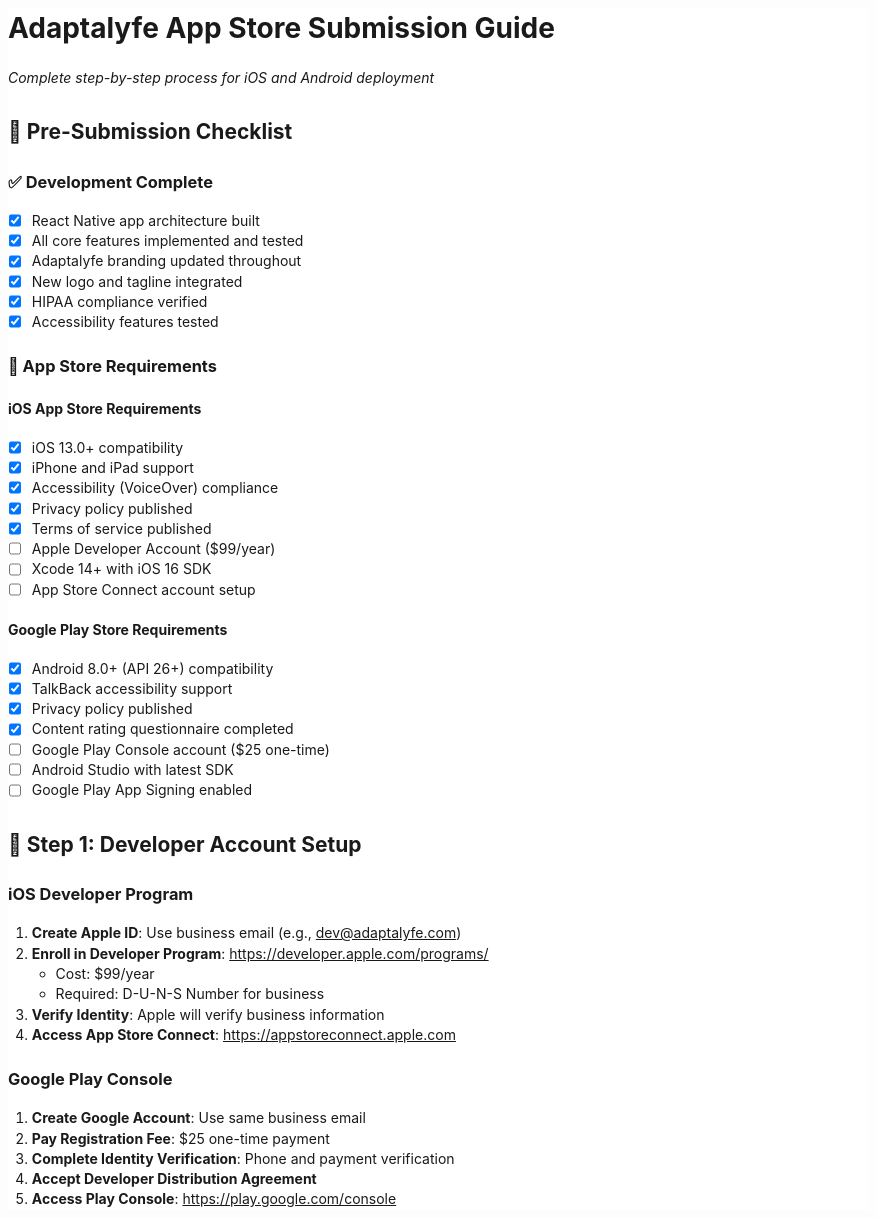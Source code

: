 # Adaptalyfe App Store Submission Guide
*Complete step-by-step process for iOS and Android deployment*

## 🎯 Pre-Submission Checklist

### ✅ Development Complete
- [x] React Native app architecture built
- [x] All core features implemented and tested
- [x] Adaptalyfe branding updated throughout
- [x] New logo and tagline integrated
- [x] HIPAA compliance verified
- [x] Accessibility features tested

### 📱 App Store Requirements

#### iOS App Store Requirements
- [x] iOS 13.0+ compatibility
- [x] iPhone and iPad support
- [x] Accessibility (VoiceOver) compliance
- [x] Privacy policy published
- [x] Terms of service published
- [ ] Apple Developer Account ($99/year)
- [ ] Xcode 14+ with iOS 16 SDK
- [ ] App Store Connect account setup

#### Google Play Store Requirements
- [x] Android 8.0+ (API 26+) compatibility
- [x] TalkBack accessibility support
- [x] Privacy policy published
- [x] Content rating questionnaire completed
- [ ] Google Play Console account ($25 one-time)
- [ ] Android Studio with latest SDK
- [ ] Google Play App Signing enabled

## 🏪 Step 1: Developer Account Setup

### iOS Developer Program
1. **Create Apple ID**: Use business email (e.g., dev@adaptalyfe.com)
2. **Enroll in Developer Program**: https://developer.apple.com/programs/
   - Cost: $99/year
   - Required: D-U-N-S Number for business
3. **Verify Identity**: Apple will verify business information
4. **Access App Store Connect**: https://appstoreconnect.apple.com

### Google Play Console
1. **Create Google Account**: Use same business email
2. **Pay Registration Fee**: $25 one-time payment
3. **Complete Identity Verification**: Phone and payment verification
4. **Accept Developer Distribution Agreement**
5. **Access Play Console**: https://play.google.com/console
